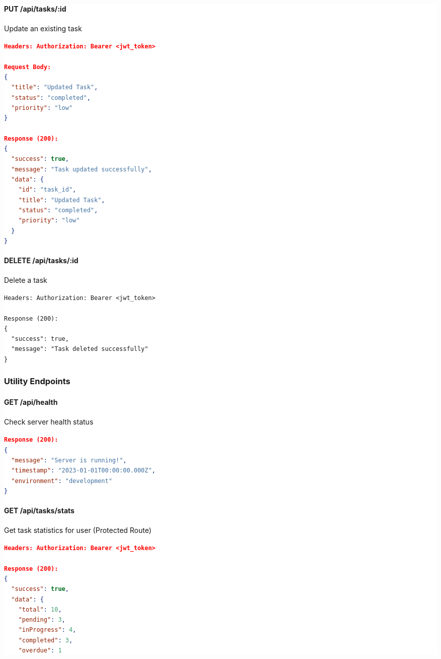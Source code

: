 #### PUT /api/tasks/:id
Update an existing task
```json
Headers: Authorization: Bearer <jwt_token>

Request Body:
{
  "title": "Updated Task",
  "status": "completed",
  "priority": "low"
}

Response (200):
{
  "success": true,
  "message": "Task updated successfully",
  "data": {
    "id": "task_id",
    "title": "Updated Task",
    "status": "completed",
    "priority": "low"
  }
}
```

#### DELETE /api/tasks/:id
Delete a task
```
Headers: Authorization: Bearer <jwt_token>

Response (200):
{
  "success": true,
  "message": "Task deleted successfully"
}
```

### Utility Endpoints

#### GET /api/health
Check server health status
```json
Response (200):
{
  "message": "Server is running!",
  "timestamp": "2023-01-01T00:00:00.000Z",
  "environment": "development"
}
```

#### GET /api/tasks/stats
Get task statistics for user (Protected Route)
```json
Headers: Authorization: Bearer <jwt_token>

Response (200):
{
  "success": true,
  "data": {
    "total": 10,
    "pending": 3,
    "inProgress": 4,
    "completed": 3,
    "overdue": 1
```